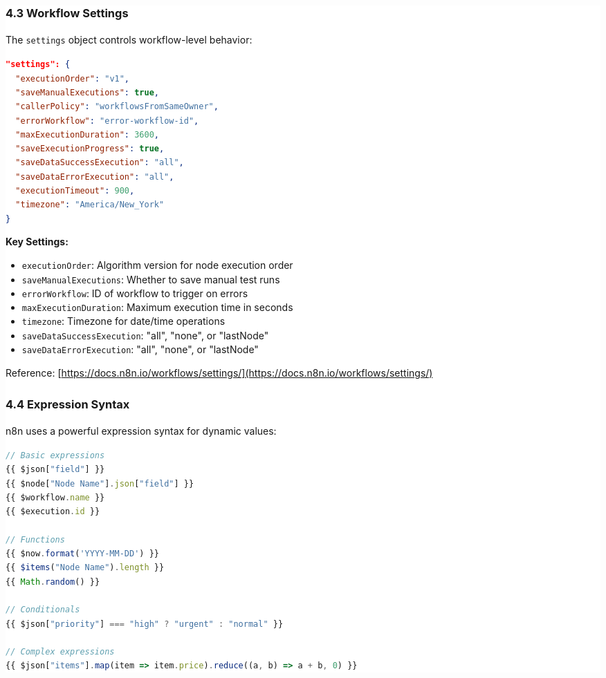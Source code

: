### 4.3 Workflow Settings

The `settings` object controls workflow-level behavior:

```json
"settings": {
  "executionOrder": "v1",
  "saveManualExecutions": true,
  "callerPolicy": "workflowsFromSameOwner",
  "errorWorkflow": "error-workflow-id",
  "maxExecutionDuration": 3600,
  "saveExecutionProgress": true,
  "saveDataSuccessExecution": "all",
  "saveDataErrorExecution": "all",
  "executionTimeout": 900,
  "timezone": "America/New_York"
}
```

**Key Settings:**

- `executionOrder`: Algorithm version for node execution order
- `saveManualExecutions`: Whether to save manual test runs
- `errorWorkflow`: ID of workflow to trigger on errors
- `maxExecutionDuration`: Maximum execution time in seconds
- `timezone`: Timezone for date/time operations
- `saveDataSuccessExecution`: "all", "none", or "lastNode"
- `saveDataErrorExecution`: "all", "none", or "lastNode"

Reference: [https://docs.n8n.io/workflows/settings/](https://docs.n8n.io/workflows/settings/)

### 4.4 Expression Syntax

n8n uses a powerful expression syntax for dynamic values:

```javascript
// Basic expressions
{{ $json["field"] }}
{{ $node["Node Name"].json["field"] }}
{{ $workflow.name }}
{{ $execution.id }}

// Functions
{{ $now.format('YYYY-MM-DD') }}
{{ $items("Node Name").length }}
{{ Math.random() }}

// Conditionals
{{ $json["priority"] === "high" ? "urgent" : "normal" }}

// Complex expressions
{{ $json["items"].map(item => item.price).reduce((a, b) => a + b, 0) }}
```

